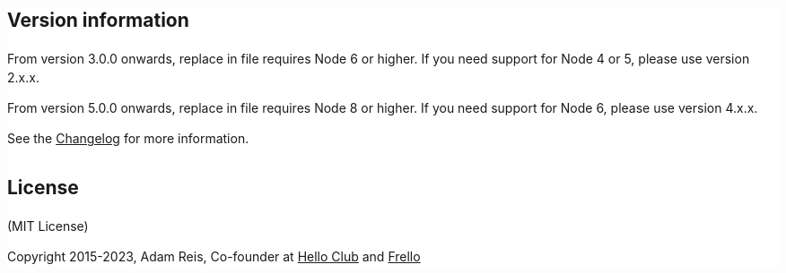 ## Version information
From version 3.0.0 onwards, replace in file requires Node 6 or higher. If you need support for Node 4 or 5, please use version 2.x.x.

From version 5.0.0 onwards, replace in file requires Node 8 or higher. If you need support for Node 6, please use version 4.x.x.

See the [Changelog](CHANGELOG.md) for more information.

## License
(MIT License)

Copyright 2015-2023, Adam Reis, Co-founder at [Hello Club](https://helloclub.com/?source=npm) and [Frello](https://getfrello.com/?source=npm)
